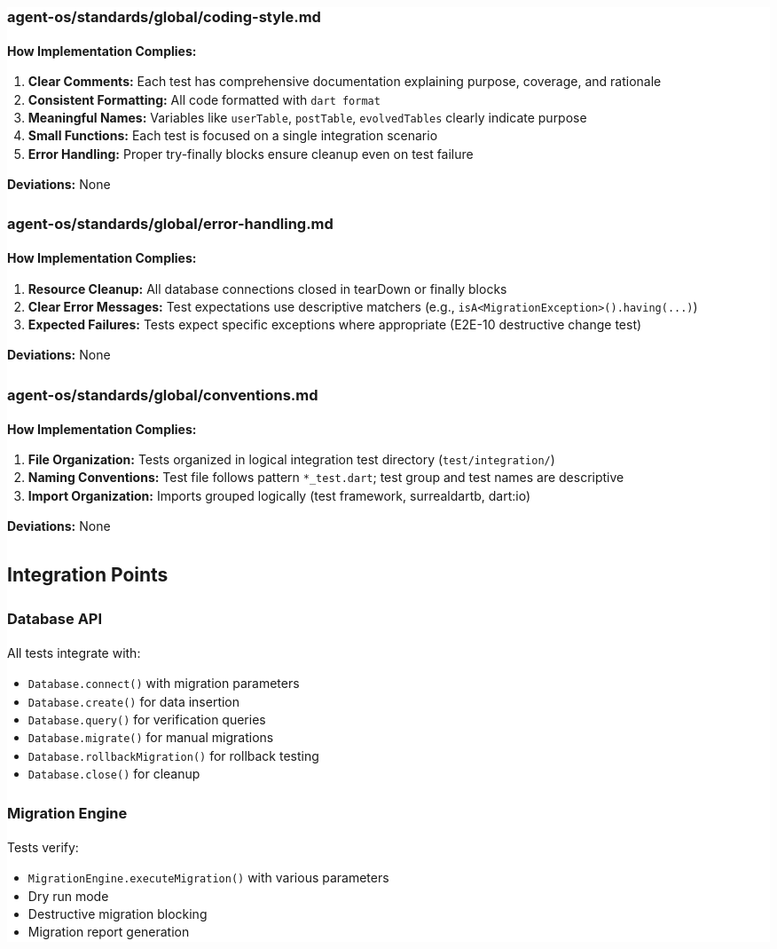 ### agent-os/standards/global/coding-style.md
**How Implementation Complies:**

1. **Clear Comments:** Each test has comprehensive documentation explaining purpose, coverage, and rationale
2. **Consistent Formatting:** All code formatted with `dart format`
3. **Meaningful Names:** Variables like `userTable`, `postTable`, `evolvedTables` clearly indicate purpose
4. **Small Functions:** Each test is focused on a single integration scenario
5. **Error Handling:** Proper try-finally blocks ensure cleanup even on test failure

**Deviations:** None

### agent-os/standards/global/error-handling.md
**How Implementation Complies:**

1. **Resource Cleanup:** All database connections closed in tearDown or finally blocks
2. **Clear Error Messages:** Test expectations use descriptive matchers (e.g., `isA<MigrationException>().having(...)`)
3. **Expected Failures:** Tests expect specific exceptions where appropriate (E2E-10 destructive change test)

**Deviations:** None

### agent-os/standards/global/conventions.md
**How Implementation Complies:**

1. **File Organization:** Tests organized in logical integration test directory (`test/integration/`)
2. **Naming Conventions:** Test file follows pattern `*_test.dart`; test group and test names are descriptive
3. **Import Organization:** Imports grouped logically (test framework, surrealdartb, dart:io)

**Deviations:** None

## Integration Points

### Database API
All tests integrate with:
- `Database.connect()` with migration parameters
- `Database.create()` for data insertion
- `Database.query()` for verification queries
- `Database.migrate()` for manual migrations
- `Database.rollbackMigration()` for rollback testing
- `Database.close()` for cleanup

### Migration Engine
Tests verify:
- `MigrationEngine.executeMigration()` with various parameters
- Dry run mode
- Destructive migration blocking
- Migration report generation
